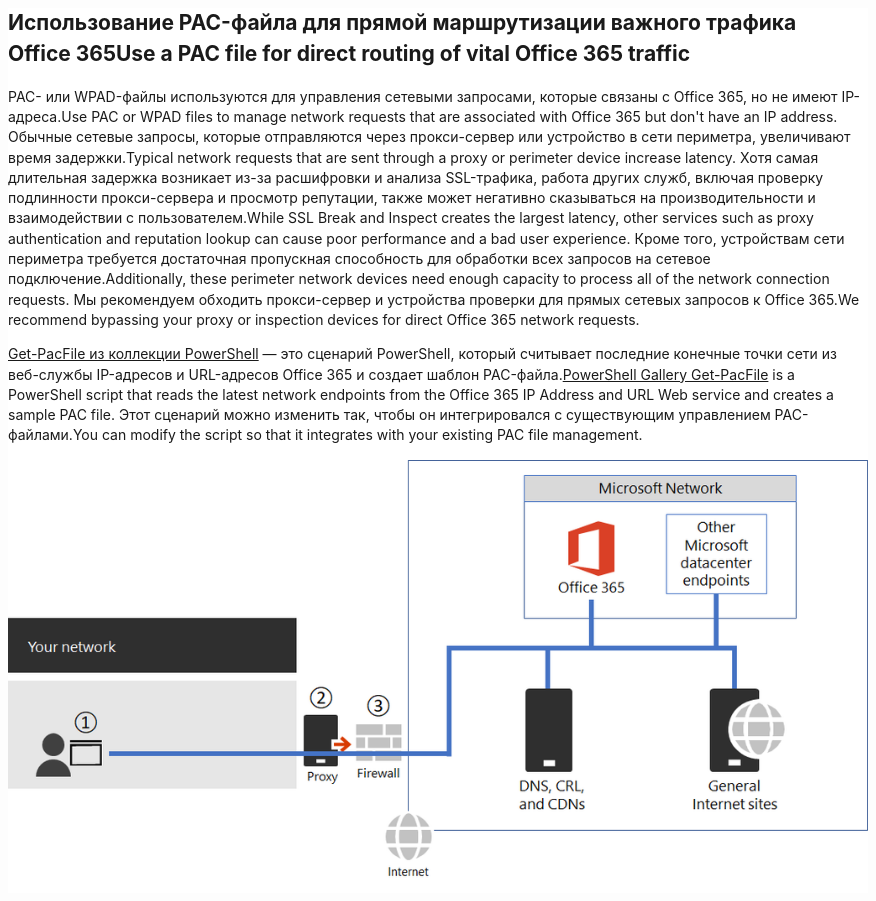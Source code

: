 <span data-ttu-id="1c0be-120"><a name="pacfiles"> </a></span><span class="sxs-lookup"><span data-stu-id="1c0be-120"><a name="pacfiles"> </a></span></span>
## <a name="use-a-pac-file-for-direct-routing-of-vital-office-365-traffic"></a><span data-ttu-id="1c0be-121">Использование PAC-файла для прямой маршрутизации важного трафика Office 365</span><span class="sxs-lookup"><span data-stu-id="1c0be-121">Use a PAC file for direct routing of vital Office 365 traffic</span></span>

<span data-ttu-id="1c0be-122">PAC- или WPAD-файлы используются для управления сетевыми запросами, которые связаны с Office 365, но не имеют IP-адреса.</span><span class="sxs-lookup"><span data-stu-id="1c0be-122">Use PAC or WPAD files to manage network requests that are associated with Office 365 but don't have an IP address.</span></span> <span data-ttu-id="1c0be-123">Обычные сетевые запросы, которые отправляются через прокси-сервер или устройство в сети периметра, увеличивают время задержки.</span><span class="sxs-lookup"><span data-stu-id="1c0be-123">Typical network requests that are sent through a proxy or perimeter device increase latency.</span></span> <span data-ttu-id="1c0be-124">Хотя самая длительная задержка возникает из-за расшифровки и анализа SSL-трафика, работа других служб, включая проверку подлинности прокси-сервера и просмотр репутации, также может негативно сказываться на производительности и взаимодействии с пользователем.</span><span class="sxs-lookup"><span data-stu-id="1c0be-124">While SSL Break and Inspect creates the largest latency, other services such as proxy authentication and reputation lookup can cause poor performance and a bad user experience.</span></span> <span data-ttu-id="1c0be-125">Кроме того, устройствам сети периметра требуется достаточная пропускная способность для обработки всех запросов на сетевое подключение.</span><span class="sxs-lookup"><span data-stu-id="1c0be-125">Additionally, these perimeter network devices need enough capacity to process all of the network connection requests.</span></span> <span data-ttu-id="1c0be-126">Мы рекомендуем обходить прокси-сервер и устройства проверки для прямых сетевых запросов к Office 365.</span><span class="sxs-lookup"><span data-stu-id="1c0be-126">We recommend bypassing your proxy or inspection devices for direct Office 365 network requests.</span></span>
  
<span data-ttu-id="1c0be-127">[Get-PacFile из коллекции PowerShell](https://www.powershellgallery.com/packages/Get-PacFile) — это сценарий PowerShell, который считывает последние конечные точки сети из веб-службы IP-адресов и URL-адресов Office 365 и создает шаблон PAC-файла.</span><span class="sxs-lookup"><span data-stu-id="1c0be-127">[PowerShell Gallery Get-PacFile](https://www.powershellgallery.com/packages/Get-PacFile) is a PowerShell script that reads the latest network endpoints from the Office 365 IP Address and URL Web service and creates a sample PAC file.</span></span> <span data-ttu-id="1c0be-128">Этот сценарий можно изменить так, чтобы он интегрировался с существующим управлением PAC-файлами.</span><span class="sxs-lookup"><span data-stu-id="1c0be-128">You can modify the script so that it integrates with your existing PAC file management.</span></span>

![Подключение к Office 365 через брандмауэры и прокси-серверы.](../media/34d402f3-f502-42a0-8156-24a7c4273fa5.png)
